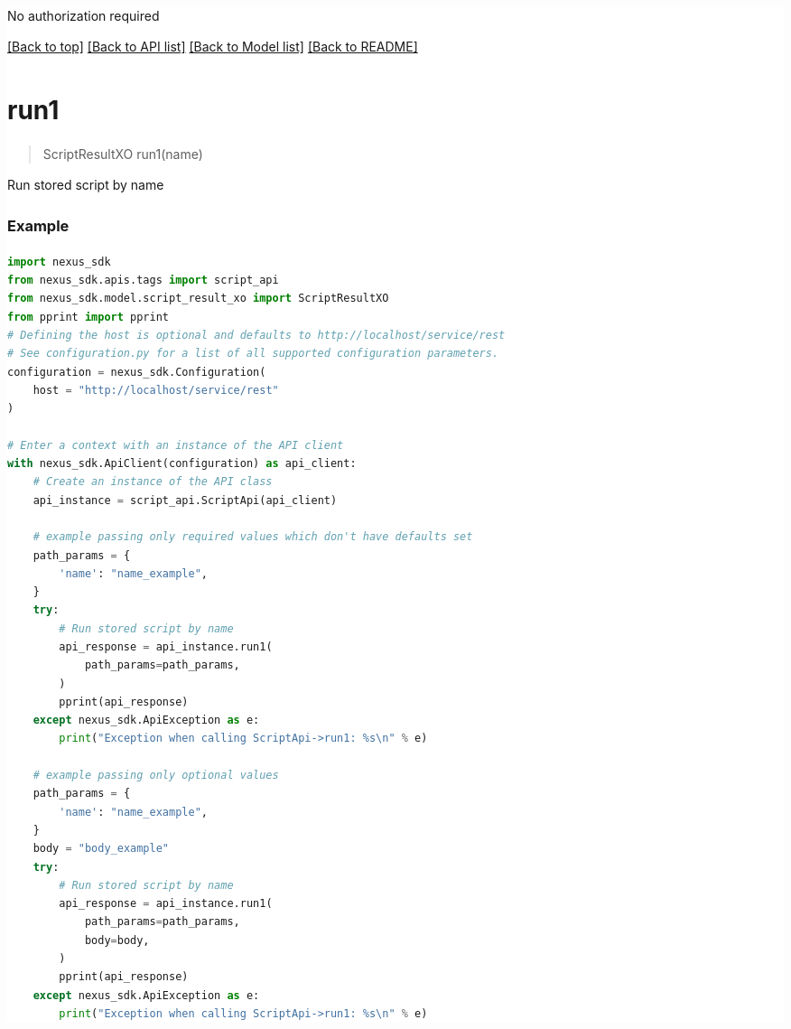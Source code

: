 No authorization required

[[Back to top]](#\_\_pageTop) [[Back to API list]](../../../README.md#documentation-for-api-endpoints) [[Back to Model list]](../../../README.md#documentation-for-models) [[Back to README]](../../../README.md)

# **run1**

<a id="run1"></a>

> ScriptResultXO run1(name)

Run stored script by name

### Example

```python
import nexus_sdk
from nexus_sdk.apis.tags import script_api
from nexus_sdk.model.script_result_xo import ScriptResultXO
from pprint import pprint
# Defining the host is optional and defaults to http://localhost/service/rest
# See configuration.py for a list of all supported configuration parameters.
configuration = nexus_sdk.Configuration(
    host = "http://localhost/service/rest"
)

# Enter a context with an instance of the API client
with nexus_sdk.ApiClient(configuration) as api_client:
    # Create an instance of the API class
    api_instance = script_api.ScriptApi(api_client)

    # example passing only required values which don't have defaults set
    path_params = {
        'name': "name_example",
    }
    try:
        # Run stored script by name
        api_response = api_instance.run1(
            path_params=path_params,
        )
        pprint(api_response)
    except nexus_sdk.ApiException as e:
        print("Exception when calling ScriptApi->run1: %s\n" % e)

    # example passing only optional values
    path_params = {
        'name': "name_example",
    }
    body = "body_example"
    try:
        # Run stored script by name
        api_response = api_instance.run1(
            path_params=path_params,
            body=body,
        )
        pprint(api_response)
    except nexus_sdk.ApiException as e:
        print("Exception when calling ScriptApi->run1: %s\n" % e)
```
